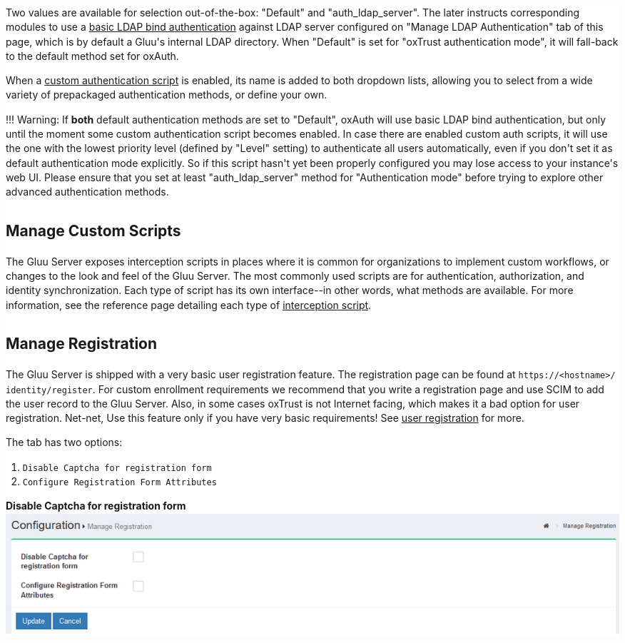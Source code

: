Two values are available for selection out-of-the-box: "Default" and "auth_ldap_server". 
The later instructs corresponding modules to use a [basic LDAP bind authentication](../authn-guide/basic.md) against 
LDAP server configured on "Manage LDAP Authentication" tab of this page, which is by default 
a Gluu's internal LDAP directory. When "Default" is set for "oxTrust authentication mode",
it will fall-back to the default method set for oxAuth.

When a [custom authentication script](../authn-guide/customauthn.md) is enabled,
its name is added to both dropdown lists, allowing you to select from a wide 
variety of prepackaged authentication methods, or define your own.

!!! Warning:
    If **both** default authentication methods are set to "Default", 
    oxAuth will use basic LDAP bind authentication, but only until 
    the moment some custom authentication script becomes enabled. 
    In case there are enabled custom auth scripts, it will use the 
    one with the lowest priority level (defined by "Level" setting) 
    to authenticate all users automatically, even if you don't set it as 
    default authentication mode explicitly. So if this script hasn't yet 
    been properly configured you may lose access to your instance's web UI. 
    Please ensure that you set at least "auth_ldap_server" method for "Authentication mode" 
    before trying to explore other advanced authentication methods.
    
## Manage Custom Scripts
The Gluu Server exposes interception scripts in places where it is common 
for organizations to implement custom workflows, or changes to the 
look and feel of the Gluu Server. The most commonly used scripts are 
for authentication, authorization, and identity synchronization. Each
type of script has its own interface--in other words, what methods are
available. For more information, see the reference page detailing each type of [interception script](./custom-script.md).

## Manage Registration
The Gluu Server is shipped with a very basic user registration feature. The registration page can be found at `https://<hostname>/identity/register`. For custom enrollment requirements we recommend that you write a registration page and use SCIM to add the user record to the Gluu Server. Also, in some cases oxTrust is not Internet facing, which makes it a bad option for user registration. Net-net, Use this feature only if you have very basic requirements! See [user registration](./user-management/#user-registration) for more. 

The tab has two options:

1. `Disable Captcha for registration form`     
2. `Configure Registration Form Attributes`      

**Disable Captcha for registration form**     
![registration](../img/admin-guide/manage_registration.png)
